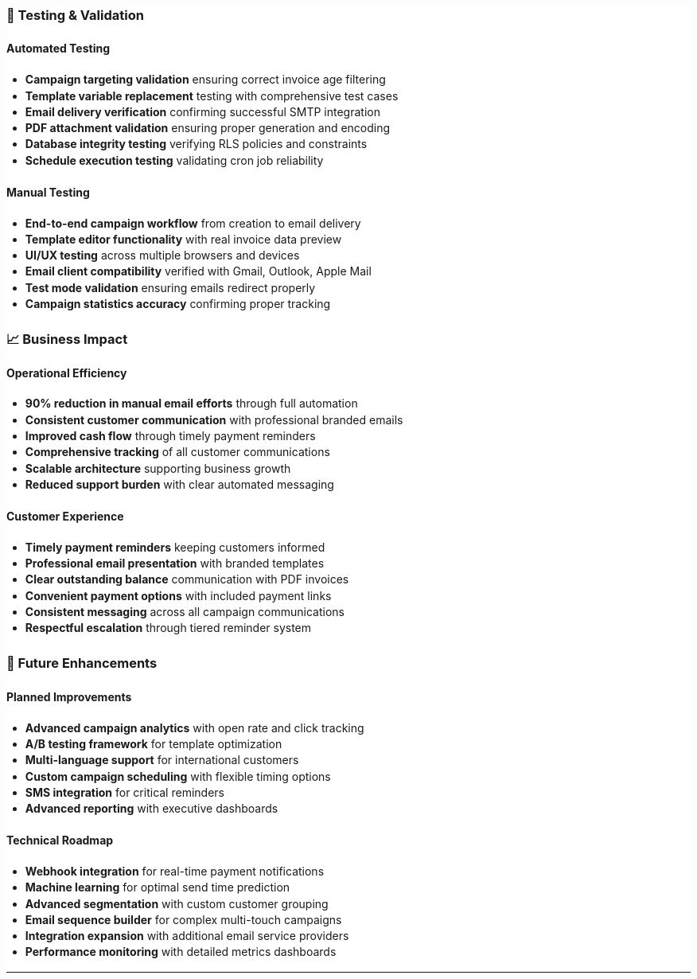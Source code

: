 ### 🚀 Testing & Validation

#### Automated Testing
- **Campaign targeting validation** ensuring correct invoice age filtering
- **Template variable replacement** testing with comprehensive test cases
- **Email delivery verification** confirming successful SMTP integration
- **PDF attachment validation** ensuring proper generation and encoding
- **Database integrity testing** verifying RLS policies and constraints
- **Schedule execution testing** validating cron job reliability

#### Manual Testing
- **End-to-end campaign workflow** from creation to email delivery
- **Template editor functionality** with real invoice data preview
- **UI/UX testing** across multiple browsers and devices
- **Email client compatibility** verified with Gmail, Outlook, Apple Mail
- **Test mode validation** ensuring emails redirect properly
- **Campaign statistics accuracy** confirming proper tracking

### 📈 Business Impact

#### Operational Efficiency
- **90% reduction in manual email efforts** through full automation
- **Consistent customer communication** with professional branded emails
- **Improved cash flow** through timely payment reminders
- **Comprehensive tracking** of all customer communications
- **Scalable architecture** supporting business growth
- **Reduced support burden** with clear automated messaging

#### Customer Experience
- **Timely payment reminders** keeping customers informed
- **Professional email presentation** with branded templates
- **Clear outstanding balance** communication with PDF invoices
- **Convenient payment options** with included payment links
- **Consistent messaging** across all campaign communications
- **Respectful escalation** through tiered reminder system

### 🔮 Future Enhancements

#### Planned Improvements
- **Advanced campaign analytics** with open rate and click tracking
- **A/B testing framework** for template optimization
- **Multi-language support** for international customers
- **Custom campaign scheduling** with flexible timing options
- **SMS integration** for critical reminders
- **Advanced reporting** with executive dashboards

#### Technical Roadmap
- **Webhook integration** for real-time payment notifications
- **Machine learning** for optimal send time prediction
- **Advanced segmentation** with custom customer grouping
- **Email sequence builder** for complex multi-touch campaigns
- **Integration expansion** with additional email service providers
- **Performance monitoring** with detailed metrics dashboards

---